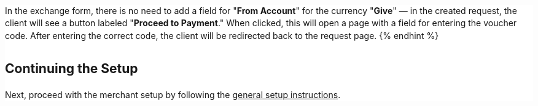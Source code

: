 In the exchange form, there is no need to add a field for "**From Account**" for the currency "**Give**" — in the created request, the client will see a button labeled "**Proceed to Payment**." When clicked, this will open a page with a field for entering the voucher code. After entering the correct code, the client will be redirected back to the request page.
{% endhint %}

## Continuing the Setup

Next, proceed with the merchant setup by following the [general setup instructions](https://premium.gitbook.io/rukovodstvo-polzovatelya/osnovnye-nastroiki/merchanty-i-avtovyplaty/merchanty/obshie-nastroiki-merchantov).